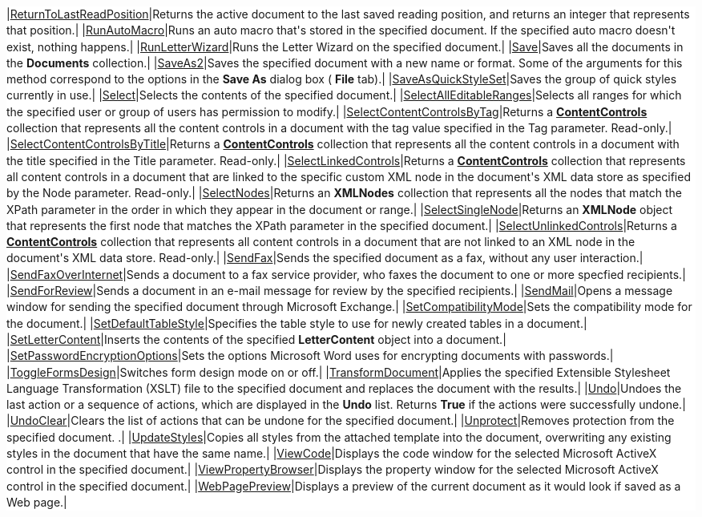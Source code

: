 |[ReturnToLastReadPosition](document-returntolastreadposition-method-word.md)|Returns the active document to the last saved reading position, and returns an integer that represents that position.|
|[RunAutoMacro](document-runautomacro-method-word.md)|Runs an auto macro that's stored in the specified document. If the specified auto macro doesn't exist, nothing happens.|
|[RunLetterWizard](document-runletterwizard-method-word.md)|Runs the Letter Wizard on the specified document.|
|[Save](document-save-method-word.md)|Saves all the documents in the  **Documents** collection.|
|[SaveAs2](document-saveas2-method-word.md)|Saves the specified document with a new name or format. Some of the arguments for this method correspond to the options in the  **Save As** dialog box ( **File** tab).|
|[SaveAsQuickStyleSet](document-saveasquickstyleset-method-word.md)|Saves the group of quick styles currently in use.|
|[Select](document-select-method-word.md)|Selects the contents of the specified document.|
|[SelectAllEditableRanges](document-selectalleditableranges-method-word.md)|Selects all ranges for which the specified user or group of users has permission to modify.|
|[SelectContentControlsByTag](document-selectcontentcontrolsbytag-method-word.md)|Returns a  **[ContentControls](contentcontrols-object-word.md)** collection that represents all the content controls in a document with the tag value specified in the Tag parameter. Read-only.|
|[SelectContentControlsByTitle](document-selectcontentcontrolsbytitle-method-word.md)|Returns a  **[ContentControls](contentcontrols-object-word.md)** collection that represents all the content controls in a document with the title specified in the Title parameter. Read-only.|
|[SelectLinkedControls](document-selectlinkedcontrols-method-word.md)|Returns a  **[ContentControls](contentcontrols-object-word.md)** collection that represents all content controls in a document that are linked to the specific custom XML node in the document's XML data store as specified by the Node parameter. Read-only.|
|[SelectNodes](document-selectnodes-method-word.md)|Returns an  **XMLNodes** collection that represents all the nodes that match the XPath parameter in the order in which they appear in the document or range.|
|[SelectSingleNode](document-selectsinglenode-method-word.md)|Returns an  **XMLNode** object that represents the first node that matches the XPath parameter in the specified document.|
|[SelectUnlinkedControls](document-selectunlinkedcontrols-method-word.md)|Returns a  **[ContentControls](contentcontrols-object-word.md)** collection that represents all content controls in a document that are not linked to an XML node in the document's XML data store. Read-only.|
|[SendFax](document-sendfax-method-word.md)|Sends the specified document as a fax, without any user interaction.|
|[SendFaxOverInternet](document-sendfaxoverinternet-method-word.md)|Sends a document to a fax service provider, who faxes the document to one or more specfied recipients.|
|[SendForReview](document-sendforreview-method-word.md)|Sends a document in an e-mail message for review by the specified recipients.|
|[SendMail](document-sendmail-method-word.md)|Opens a message window for sending the specified document through Microsoft Exchange.|
|[SetCompatibilityMode](document-setcompatibilitymode-method-word.md)|Sets the compatibility mode for the document.|
|[SetDefaultTableStyle](document-setdefaulttablestyle-method-word.md)|Specifies the table style to use for newly created tables in a document.|
|[SetLetterContent](document-setlettercontent-method-word.md)|Inserts the contents of the specified  **LetterContent** object into a document.|
|[SetPasswordEncryptionOptions](document-setpasswordencryptionoptions-method-word.md)|Sets the options Microsoft Word uses for encrypting documents with passwords.|
|[ToggleFormsDesign](document-toggleformsdesign-method-word.md)|Switches form design mode on or off.|
|[TransformDocument](document-transformdocument-method-word.md)|Applies the specified Extensible Stylesheet Language Transformation (XSLT) file to the specified document and replaces the document with the results.|
|[Undo](document-undo-method-word.md)|Undoes the last action or a sequence of actions, which are displayed in the  **Undo** list. Returns **True** if the actions were successfully undone.|
|[UndoClear](document-undoclear-method-word.md)|Clears the list of actions that can be undone for the specified document.|
|[Unprotect](document-unprotect-method-word.md)|Removes protection from the specified document. .|
|[UpdateStyles](document-updatestyles-method-word.md)|Copies all styles from the attached template into the document, overwriting any existing styles in the document that have the same name.|
|[ViewCode](document-viewcode-method-word.md)|Displays the code window for the selected Microsoft ActiveX control in the specified document.|
|[ViewPropertyBrowser](document-viewpropertybrowser-method-word.md)|Displays the property window for the selected Microsoft ActiveX control in the specified document.|
|[WebPagePreview](document-webpagepreview-method-word.md)|Displays a preview of the current document as it would look if saved as a Web page.|

